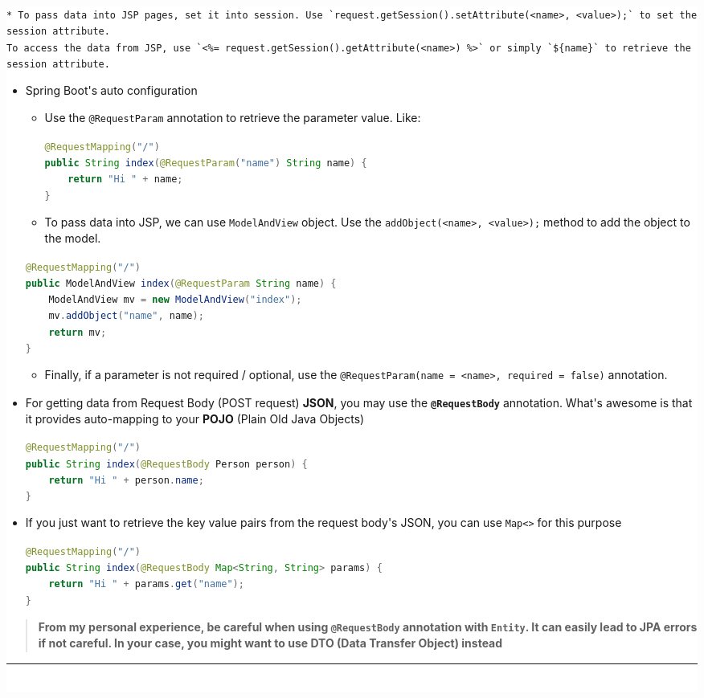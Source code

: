     * To pass data into JSP pages, set it into session. Use `request.getSession().setAttribute(<name>, <value>);` to set the session attribute.
    To access the data from JSP, use `<%= request.getSession().getAttribute(<name>) %>` or simply `${name}` to retrieve the session attribute.

* Spring Boot's auto configuration 
    * Use the `@RequestParam` annotation to retrieve the parameter value. Like:

        ```java
        @RequestMapping("/")
        public String index(@RequestParam("name") String name) {
            return "Hi " + name;
        }
        ```

    * To pass data into JSP, we can use `ModelAndView` object. Use the `addObject(<name>, <value>);` method to add the object to the model.

    ```java
    @RequestMapping("/")
    public ModelAndView index(@RequestParam String name) {
        ModelAndView mv = new ModelAndView("index");
        mv.addObject("name", name);
        return mv;
    }
    ```

    * Finally, if a parameter is not required / optional, use the `@RequestParam(name = <name>, required = false)` annotation.

* For getting data from Request Body (POST request) **JSON**, you may use the **`@RequestBody`** annotation. What's awesome is that it provides auto-mapping to your **POJO** (Plain Old Java Objects)

    ```java
    @RequestMapping("/")
    public String index(@RequestBody Person person) {
        return "Hi " + person.name;
    }
    ```

* If you just want to retrieve the key value pairs from the request body's JSON, you can use `Map<>` for this purpose

    ```java
    @RequestMapping("/")
    public String index(@RequestBody Map<String, String> params) {
        return "Hi " + params.get("name");
    }
    ```

> **From my personal experience, be careful when using `@RequestBody` annotation with `Entity`. It can easily lead to JPA errors if not careful. In your case, you might want to use DTO (Data Transfer Object) instead**

---
<br>
